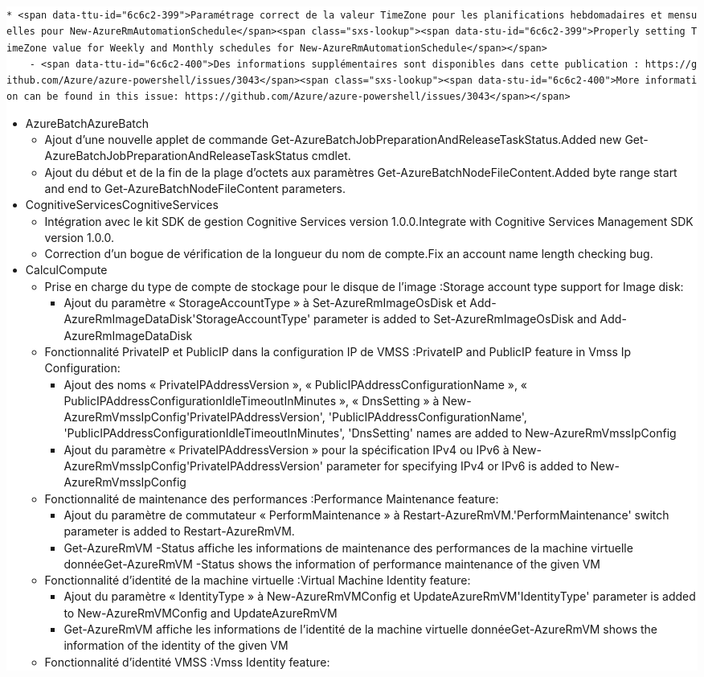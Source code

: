     * <span data-ttu-id="6c6c2-399">Paramétrage correct de la valeur TimeZone pour les planifications hebdomadaires et mensuelles pour New-AzureRmAutomationSchedule</span><span class="sxs-lookup"><span data-stu-id="6c6c2-399">Properly setting TimeZone value for Weekly and Monthly schedules for New-AzureRmAutomationSchedule</span></span>
        - <span data-ttu-id="6c6c2-400">Des informations supplémentaires sont disponibles dans cette publication : https://github.com/Azure/azure-powershell/issues/3043</span><span class="sxs-lookup"><span data-stu-id="6c6c2-400">More information can be found in this issue: https://github.com/Azure/azure-powershell/issues/3043</span></span>
* <span data-ttu-id="6c6c2-401">AzureBatch</span><span class="sxs-lookup"><span data-stu-id="6c6c2-401">AzureBatch</span></span>
    - <span data-ttu-id="6c6c2-402">Ajout d’une nouvelle applet de commande Get-AzureBatchJobPreparationAndReleaseTaskStatus.</span><span class="sxs-lookup"><span data-stu-id="6c6c2-402">Added new Get-AzureBatchJobPreparationAndReleaseTaskStatus cmdlet.</span></span>
    - <span data-ttu-id="6c6c2-403">Ajout du début et de la fin de la plage d’octets aux paramètres Get-AzureBatchNodeFileContent.</span><span class="sxs-lookup"><span data-stu-id="6c6c2-403">Added byte range start and end to Get-AzureBatchNodeFileContent parameters.</span></span>
* <span data-ttu-id="6c6c2-404">CognitiveServices</span><span class="sxs-lookup"><span data-stu-id="6c6c2-404">CognitiveServices</span></span>
    * <span data-ttu-id="6c6c2-405">Intégration avec le kit SDK de gestion Cognitive Services version 1.0.0.</span><span class="sxs-lookup"><span data-stu-id="6c6c2-405">Integrate with Cognitive Services Management SDK version 1.0.0.</span></span>
    * <span data-ttu-id="6c6c2-406">Correction d’un bogue de vérification de la longueur du nom de compte.</span><span class="sxs-lookup"><span data-stu-id="6c6c2-406">Fix an account name length checking bug.</span></span>
* <span data-ttu-id="6c6c2-407">Calcul</span><span class="sxs-lookup"><span data-stu-id="6c6c2-407">Compute</span></span>
    * <span data-ttu-id="6c6c2-408">Prise en charge du type de compte de stockage pour le disque de l’image :</span><span class="sxs-lookup"><span data-stu-id="6c6c2-408">Storage account type support for Image disk:</span></span>
        - <span data-ttu-id="6c6c2-409">Ajout du paramètre « StorageAccountType » à Set-AzureRmImageOsDisk et Add-AzureRmImageDataDisk</span><span class="sxs-lookup"><span data-stu-id="6c6c2-409">'StorageAccountType' parameter is added to Set-AzureRmImageOsDisk and Add-AzureRmImageDataDisk</span></span>
    * <span data-ttu-id="6c6c2-410">Fonctionnalité PrivateIP et PublicIP dans la configuration IP de VMSS :</span><span class="sxs-lookup"><span data-stu-id="6c6c2-410">PrivateIP and PublicIP feature in Vmss Ip Configuration:</span></span>
        - <span data-ttu-id="6c6c2-411">Ajout des noms « PrivateIPAddressVersion », « PublicIPAddressConfigurationName », « PublicIPAddressConfigurationIdleTimeoutInMinutes », « DnsSetting » à New-AzureRmVmssIpConfig</span><span class="sxs-lookup"><span data-stu-id="6c6c2-411">'PrivateIPAddressVersion', 'PublicIPAddressConfigurationName', 'PublicIPAddressConfigurationIdleTimeoutInMinutes', 'DnsSetting' names are added to New-AzureRmVmssIpConfig</span></span>
        - <span data-ttu-id="6c6c2-412">Ajout du paramètre « PrivateIPAddressVersion » pour la spécification IPv4 ou IPv6 à New-AzureRmVmssIpConfig</span><span class="sxs-lookup"><span data-stu-id="6c6c2-412">'PrivateIPAddressVersion' parameter for specifying IPv4 or IPv6 is added to New-AzureRmVmssIpConfig</span></span>
    * <span data-ttu-id="6c6c2-413">Fonctionnalité de maintenance des performances :</span><span class="sxs-lookup"><span data-stu-id="6c6c2-413">Performance Maintenance feature:</span></span>
        - <span data-ttu-id="6c6c2-414">Ajout du paramètre de commutateur « PerformMaintenance » à Restart-AzureRmVM.</span><span class="sxs-lookup"><span data-stu-id="6c6c2-414">'PerformMaintenance' switch parameter is added to Restart-AzureRmVM.</span></span>
        - <span data-ttu-id="6c6c2-415">Get-AzureRmVM -Status affiche les informations de maintenance des performances de la machine virtuelle donnée</span><span class="sxs-lookup"><span data-stu-id="6c6c2-415">Get-AzureRmVM -Status shows the information of performance maintenance of the given VM</span></span>
    * <span data-ttu-id="6c6c2-416">Fonctionnalité d’identité de la machine virtuelle :</span><span class="sxs-lookup"><span data-stu-id="6c6c2-416">Virtual Machine Identity feature:</span></span>
        - <span data-ttu-id="6c6c2-417">Ajout du paramètre « IdentityType » à New-AzureRmVMConfig et UpdateAzureRmVM</span><span class="sxs-lookup"><span data-stu-id="6c6c2-417">'IdentityType' parameter is added to New-AzureRmVMConfig and UpdateAzureRmVM</span></span>
        - <span data-ttu-id="6c6c2-418">Get-AzureRmVM affiche les informations de l’identité de la machine virtuelle donnée</span><span class="sxs-lookup"><span data-stu-id="6c6c2-418">Get-AzureRmVM shows the information of the identity of the given VM</span></span>
    * <span data-ttu-id="6c6c2-419">Fonctionnalité d’identité VMSS :</span><span class="sxs-lookup"><span data-stu-id="6c6c2-419">Vmss Identity feature:</span></span>